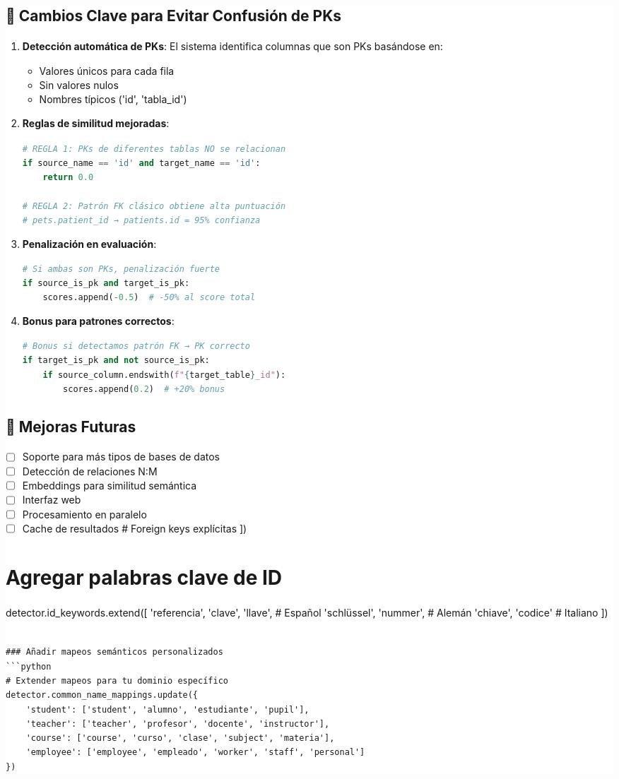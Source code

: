 ## 🔧 Cambios Clave para Evitar Confusión de PKs

1. **Detección automática de PKs**: El sistema identifica columnas que son PKs basándose en:
   - Valores únicos para cada fila
   - Sin valores nulos
   - Nombres típicos ('id', 'tabla_id')

2. **Reglas de similitud mejoradas**:
   ```python
   # REGLA 1: PKs de diferentes tablas NO se relacionan
   if source_name == 'id' and target_name == 'id':
       return 0.0
   
   # REGLA 2: Patrón FK clásico obtiene alta puntuación
   # pets.patient_id → patients.id = 95% confianza
   ```

3. **Penalización en evaluación**:
   ```python
   # Si ambas son PKs, penalización fuerte
   if source_is_pk and target_is_pk:
       scores.append(-0.5)  # -50% al score total
   ```

4. **Bonus para patrones correctos**:
   ```python
   # Bonus si detectamos patrón FK → PK correcto
   if target_is_pk and not source_is_pk:
       if source_column.endswith(f"{target_table}_id"):
           scores.append(0.2)  # +20% bonus
   ```

## 🚀 Mejoras Futuras

- [ ] Soporte para más tipos de bases de datos
- [ ] Detección de relaciones N:M
- [ ] Embeddings para similitud semántica
- [ ] Interfaz web
- [ ] Procesamiento en paralelo
- [ ] Cache de resultados
          # Foreign keys explícitas
])

# Agregar palabras clave de ID
detector.id_keywords.extend([
    'referencia', 'clave', 'llave',  # Español
    'schlüssel', 'nummer',           # Alemán
    'chiave', 'codice'               # Italiano
])
```

### Añadir mapeos semánticos personalizados
```python
# Extender mapeos para tu dominio específico
detector.common_name_mappings.update({
    'student': ['student', 'alumno', 'estudiante', 'pupil'],
    'teacher': ['teacher', 'profesor', 'docente', 'instructor'],
    'course': ['course', 'curso', 'clase', 'subject', 'materia'],
    'employee': ['employee', 'empleado', 'worker', 'staff', 'personal']
})
```
